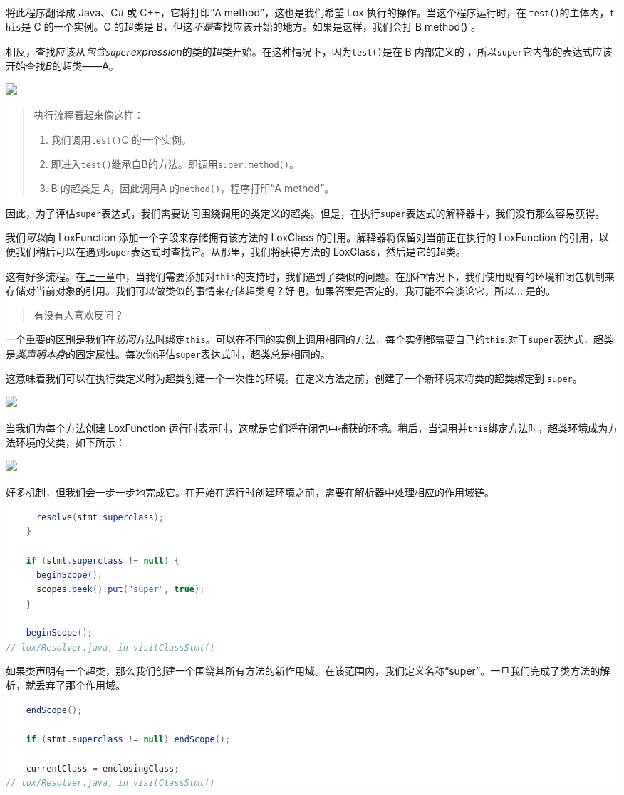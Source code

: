 将此程序翻译成 Java、C# 或 C++，它将打印“A method”，这也是我们希望 Lox 执行的操作。当这个程序运行时，在 `test()`的主体内，`this`是 C 的一个实例。C 的超类是 B，但这*不是*查找应该开始的地方。如果是这样，我们会打 B method()`。

相反，查找应该从*包含`super`expression*的类的超类开始。在这种情况下，因为`test()`是在 B 内部定义的 ，所以`super`它内部的表达式应该开始查找*B*的超类——A。

![](./assets/ec99e757fac978baf6dba9bc74278455fedb3ece.png)

> 执行流程看起来像这样：
> 
> 1. 我们调用`test()`C 的一个实例。
> 
> 2. 即进入`test()`继承自B的方法。即调用`super.method()`。
> 
> 3. B 的超类是 A，因此调用A 的`method()`，程序打印“A method”。

因此，为了评估`super`表达式，我们需要访问围绕调用的类定义的超类。但是，在执行`super`表达式的解释器中，我们没有那么容易获得。

我们*可以*向 LoxFunction 添加一个字段来存储拥有该方法的 LoxClass 的引用。解释器将保留对当前正在执行的 LoxFunction 的引用，以便我们稍后可以在遇到`super`表达式时查找它。从那里，我们将获得方法的 LoxClass，然后是它的超类。

这有好多流程。在[上一章](http://craftinginterpreters.com/classes.html)中，当我们需要添加对`this`的支持时，我们遇到了类似的问题。在那种情况下，我们使用现有的环境和闭包机制来存储对当前对象的引用。我们可以做类似的事情来存储超类吗？好吧，如果答案是否定的，我可能不会谈论它，所以... 是的。

> 有没有人喜欢反问？

一个重要的区别是我们在*访问*方法时绑定`this`。可以在不同的实例上调用相同的方法，每个实例都需要自己的`this`.对于`super`表达式，超类是*类声明本身*的固定属性。每次你评估`super`表达式时，超类总是相同的。

这意味着我们可以在执行类定义时为超类创建一个一次性的环境。在定义方法之前，创建了一个新环境来将类的超类绑定到 `super`。

![](./assets/ce6c9da2a783de5fe6d405e5178bfc1460319059.png)

当我们为每个方法创建 LoxFunction 运行时表示时，这就是它们将在闭包中捕获的环境。稍后，当调用并`this`绑定方法时，超类环境成为方法环境的父类，如下所示：

![](./assets/322ca0988f1b2742bed98c8bac93fce1b8162c8a.png)

好多机制，但我们会一步一步地完成它。在开始在运行时创建环境之前，需要在解析器中处理相应的作用域链。

```java
      resolve(stmt.superclass);
    }

    if (stmt.superclass != null) {
      beginScope();
      scopes.peek().put("super", true);
    }

    beginScope();
// lox/Resolver.java, in visitClassStmt()
```

如果类声明有一个超类，那么我们创建一个围绕其所有方法的新作用域。在该范围内，我们定义名称“super”。一旦我们完成了类方法的解析，就丢弃了那个作用域。

```java
    endScope();

    if (stmt.superclass != null) endScope();

    currentClass = enclosingClass;
// lox/Resolver.java, in visitClassStmt()
```
